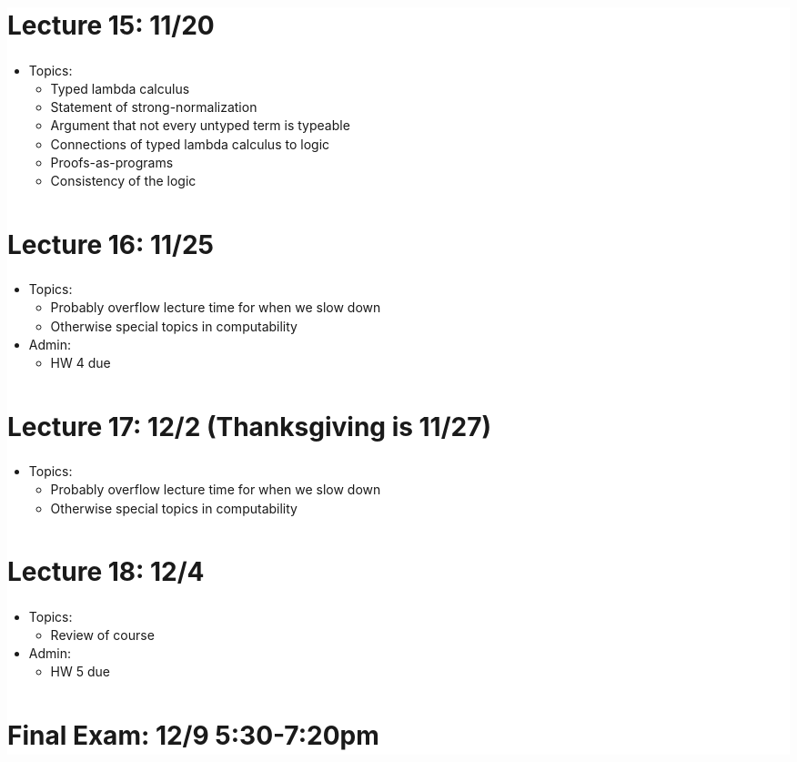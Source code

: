# Lecture 15: 11/20<a id="sec-15" name="sec-15"></a>

-   Topics:
    -   Typed lambda calculus
    -   Statement of strong-normalization
    -   Argument that not every untyped term is typeable
    -   Connections of typed lambda calculus to logic
    -   Proofs-as-programs
    -   Consistency of the logic

# Lecture 16: 11/25<a id="sec-16" name="sec-16"></a>

-   Topics:
    -   Probably overflow lecture time for when we slow down
    -   Otherwise special topics in computability
-   Admin:
    -   HW 4 due

# Lecture 17: 12/2 (Thanksgiving is 11/27)<a id="sec-17" name="sec-17"></a>

-   Topics:
    -   Probably overflow lecture time for when we slow down
    -   Otherwise special topics in computability

# Lecture 18: 12/4<a id="sec-18" name="sec-18"></a>

-   Topics:
    -   Review of course
-   Admin: 
    -   HW 5 due

# Final Exam: 12/9 5:30-7:20pm<a id="sec-19" name="sec-19"></a>
